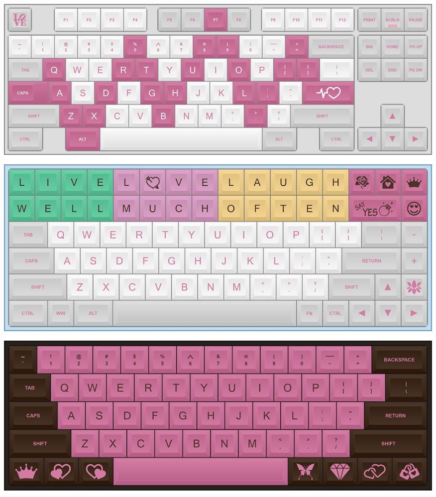 ![SP SA Valentine 2017 情人节](media/16128619251051.jpg)

![SP SA Valentine 2017 情人节](media/16128619290210.jpg)

![SP SA Valentine 2017 情人节](media/16128619382105.jpg)
